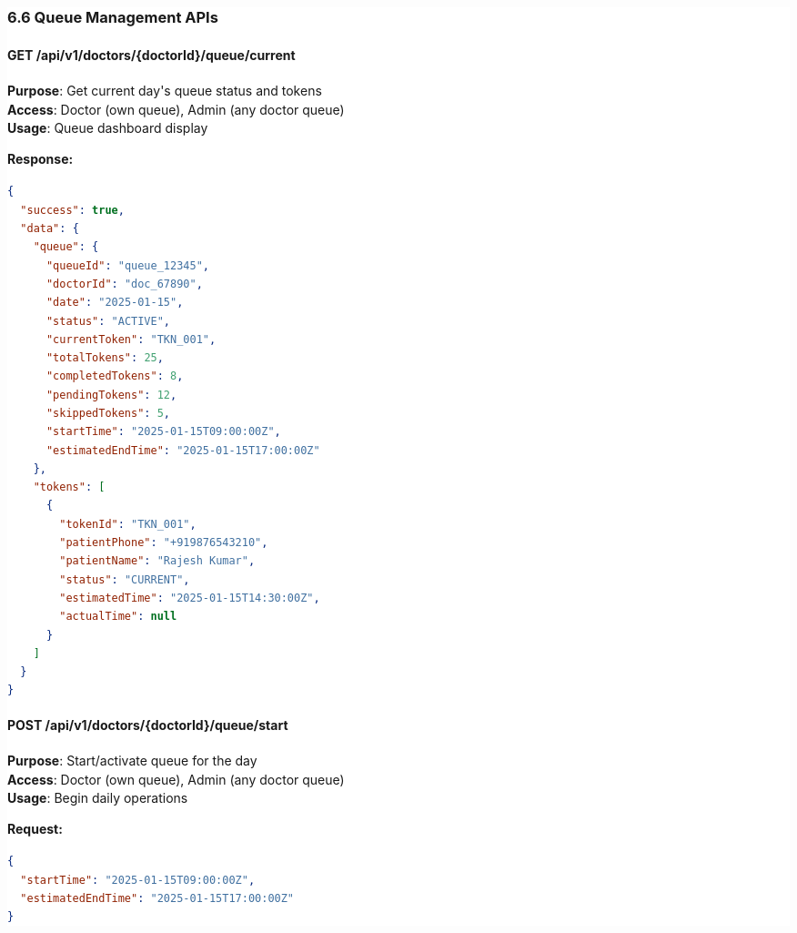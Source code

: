 
### 6.6 Queue Management APIs

#### GET /api/v1/doctors/{doctorId}/queue/current

**Purpose**: Get current day's queue status and tokens  
**Access**: Doctor (own queue), Admin (any doctor queue)  
**Usage**: Queue dashboard display

**Response:**

```json
{
  "success": true,
  "data": {
    "queue": {
      "queueId": "queue_12345",
      "doctorId": "doc_67890",
      "date": "2025-01-15",
      "status": "ACTIVE",
      "currentToken": "TKN_001",
      "totalTokens": 25,
      "completedTokens": 8,
      "pendingTokens": 12,
      "skippedTokens": 5,
      "startTime": "2025-01-15T09:00:00Z",
      "estimatedEndTime": "2025-01-15T17:00:00Z"
    },
    "tokens": [
      {
        "tokenId": "TKN_001",
        "patientPhone": "+919876543210",
        "patientName": "Rajesh Kumar",
        "status": "CURRENT",
        "estimatedTime": "2025-01-15T14:30:00Z",
        "actualTime": null
      }
    ]
  }
}
```

#### POST /api/v1/doctors/{doctorId}/queue/start

**Purpose**: Start/activate queue for the day  
**Access**: Doctor (own queue), Admin (any doctor queue)  
**Usage**: Begin daily operations

**Request:**

```json
{
  "startTime": "2025-01-15T09:00:00Z",
  "estimatedEndTime": "2025-01-15T17:00:00Z"
}
```
